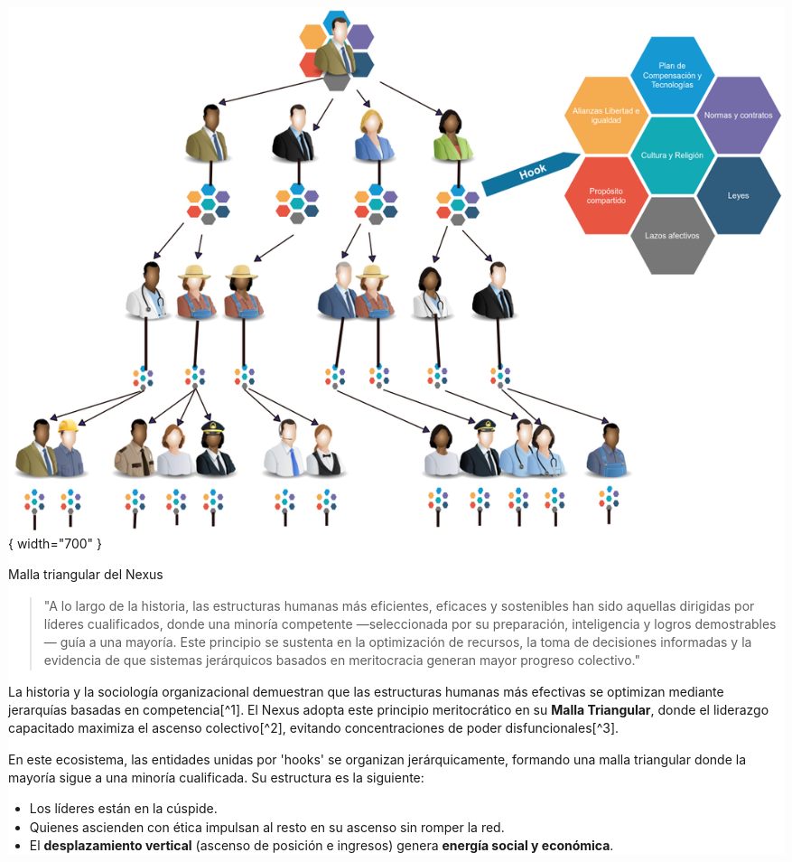   ![nexus malla triangular](/assets/mma/nexus/nexus-malla-triangular.png){ width="700" }
  <figcaption>Malla triangular del Nexus</figcaption>
</figure>

> "A lo largo de la historia, las estructuras humanas más eficientes, eficaces y sostenibles han sido aquellas dirigidas por líderes cualificados, donde una minoría competente —seleccionada por su preparación, inteligencia y logros demostrables— guía a una mayoría. Este principio se sustenta en la optimización de recursos, la toma de decisiones informadas y la evidencia de que sistemas jerárquicos basados en meritocracia generan mayor progreso colectivo."

La historia y la sociología organizacional demuestran que las estructuras humanas más efectivas se optimizan mediante jerarquías basadas en competencia[^1]. El Nexus adopta este principio meritocrático en su **Malla Triangular**, donde el liderazgo capacitado maximiza el ascenso colectivo[^2], evitando concentraciones de poder disfuncionales[^3].

En este ecosistema, las entidades unidas por 'hooks' se organizan jerárquicamente, formando una malla triangular donde la mayoría sigue a una minoría cualificada. Su estructura es la siguiente:

  * Los líderes están en la cúspide.
  * Quienes ascienden con ética impulsan al resto en su ascenso sin romper la red.
  * El **desplazamiento vertical** (ascenso de posición e ingresos) genera **energía social y económica**.


